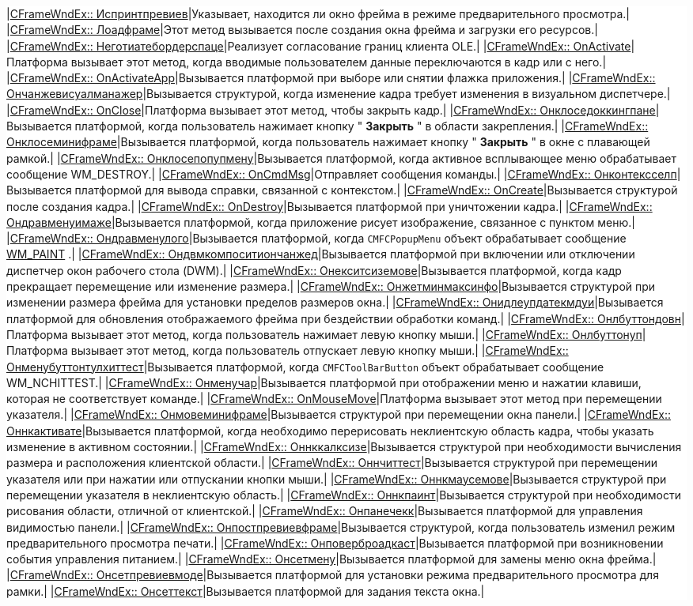 |[CFrameWndEx:: Испринтпревиев](#isprintpreview)|Указывает, находится ли окно фрейма в режиме предварительного просмотра.|
|[CFrameWndEx:: Лоадфраме](#loadframe)|Этот метод вызывается после создания окна фрейма и загрузки его ресурсов.|
|[CFrameWndEx:: Неготиатебордерспаце](#negotiateborderspace)|Реализует согласование границ клиента OLE.|
|[CFrameWndEx:: OnActivate](#onactivate)|Платформа вызывает этот метод, когда вводимые пользователем данные переключаются в кадр или с него.|
|[CFrameWndEx:: OnActivateApp](#onactivateapp)|Вызывается платформой при выборе или снятии флажка приложения.|
|[CFrameWndEx:: Ончанжевисуалманажер](#onchangevisualmanager)|Вызывается структурой, когда изменение кадра требует изменения в визуальном диспетчере.|
|[CFrameWndEx:: OnClose](#onclose)|Платформа вызывает этот метод, чтобы закрыть кадр.|
|[CFrameWndEx:: Онклоседоккингпане](#onclosedockingpane)|Вызывается платформой, когда пользователь нажимает кнопку " **Закрыть** " в области закрепления.|
|[CFrameWndEx:: Онклосеминифраме](#oncloseminiframe)|Вызывается платформой, когда пользователь нажимает кнопку " **Закрыть** " в окне с плавающей рамкой.|
|[CFrameWndEx:: Онклосепопупмену](#onclosepopupmenu)|Вызывается платформой, когда активное всплывающее меню обрабатывает сообщение WM_DESTROY.|
|[CFrameWndEx:: OnCmdMsg](#oncmdmsg)|Отправляет сообщения команды.|
|[CFrameWndEx:: Онконтексселп](#oncontexthelp)|Вызывается платформой для вывода справки, связанной с контекстом.|
|[CFrameWndEx:: OnCreate](#oncreate)|Вызывается структурой после создания кадра.|
|[CFrameWndEx:: OnDestroy](#ondestroy)|Вызывается платформой при уничтожении кадра.|
|[CFrameWndEx:: Ондравменуимаже](#ondrawmenuimage)|Вызывается платформой, когда приложение рисует изображение, связанное с пунктом меню.|
|[CFrameWndEx:: Ондравменулого](#ondrawmenulogo)|Вызывается платформой, когда `CMFCPopupMenu` объект обрабатывает сообщение [WM_PAINT](/windows/win32/gdi/wm-paint) .|
|[CFrameWndEx:: Ондвмкомпоситиончанжед](#ondwmcompositionchanged)|Вызывается платформой при включении или отключении диспетчер окон рабочего стола (DWM).|
|[CFrameWndEx:: Онекситсиземове](#onexitsizemove)|Вызывается платформой, когда кадр прекращает перемещение или изменение размера.|
|[CFrameWndEx:: Онжетминмаксинфо](#ongetminmaxinfo)|Вызывается структурой при изменении размера фрейма для установки пределов размеров окна.|
|[CFrameWndEx:: Онидлеупдатекмдуи](#onidleupdatecmdui)|Вызывается платформой для обновления отображаемого фрейма при бездействии обработки команд.|
|[CFrameWndEx:: Онлбуттондовн](#onlbuttondown)|Платформа вызывает этот метод, когда пользователь нажимает левую кнопку мыши.|
|[CFrameWndEx:: Онлбуттонуп](#onlbuttonup)|Платформа вызывает этот метод, когда пользователь отпускает левую кнопку мыши.|
|[CFrameWndEx:: Онменубуттонтулхиттест](#onmenubuttontoolhittest)|Вызывается платформой, когда `CMFCToolBarButton` объект обрабатывает сообщение WM_NCHITTEST.|
|[CFrameWndEx:: Онменучар](#onmenuchar)|Вызывается платформой при отображении меню и нажатии клавиши, которая не соответствует команде.|
|[CFrameWndEx:: OnMouseMove](#onmousemove)|Платформа вызывает этот метод при перемещении указателя.|
|[CFrameWndEx:: Онмовеминифраме](#onmoveminiframe)|Вызывается структурой при перемещении окна панели.|
|[CFrameWndEx:: Оннкактивате](#onncactivate)|Вызывается платформой, когда необходимо перерисовать неклиентскую область кадра, чтобы указать изменение в активном состоянии.|
|[CFrameWndEx:: Оннккалксизе](#onnccalcsize)|Вызывается структурой при необходимости вычисления размера и расположения клиентской области.|
|[CFrameWndEx:: Оннчиттест](#onnchittest)|Вызывается структурой при перемещении указателя или при нажатии или отпускании кнопки мыши.|
|[CFrameWndEx:: Оннкмаусемове](#onncmousemove)|Вызывается структурой при перемещении указателя в неклиентскую область.|
|[CFrameWndEx:: Оннкпаинт](#onncpaint)|Вызывается структурой при необходимости рисования области, отличной от клиентской.|
|[CFrameWndEx:: Онпанечекк](#onpanecheck)|Вызывается платформой для управления видимостью панели.|
|[CFrameWndEx:: Онпостпревиевфраме](#onpostpreviewframe)|Вызывается структурой, когда пользователь изменил режим предварительного просмотра печати.|
|[CFrameWndEx:: Онповерброадкаст](#onpowerbroadcast)|Вызывается платформой при возникновении события управления питанием.|
|[CFrameWndEx:: Онсетмену](#onsetmenu)|Вызывается платформой для замены меню окна фрейма.|
|[CFrameWndEx:: Онсетпревиевмоде](#onsetpreviewmode)|Вызывается платформой для установки режима предварительного просмотра для рамки.|
|[CFrameWndEx:: Онсеттекст](#onsettext)|Вызывается платформой для задания текста окна.|